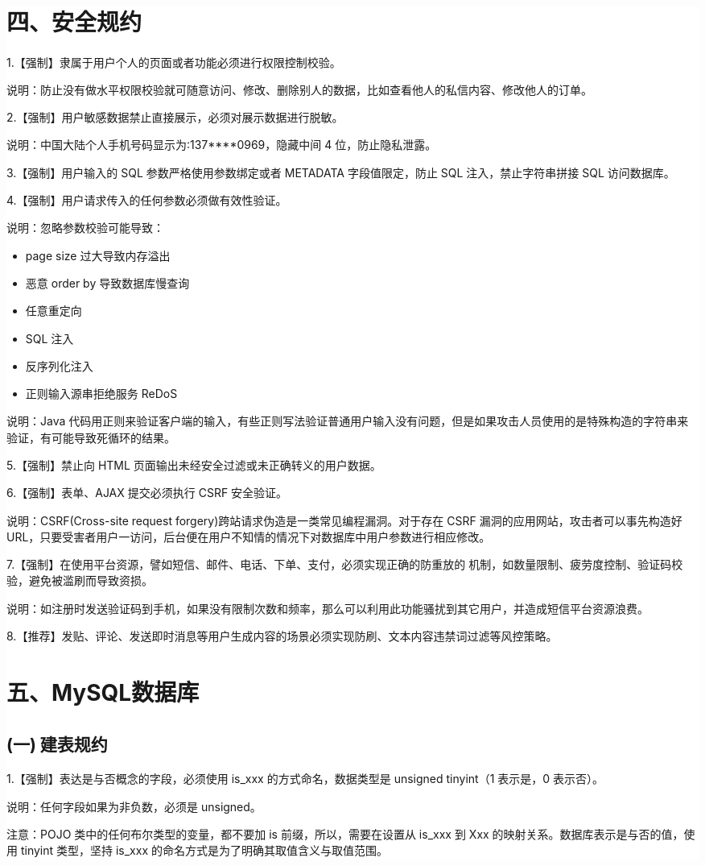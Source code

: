 

# 四、安全规约



1.【强制】隶属于用户个人的页面或者功能必须进行权限控制校验。

说明：防止没有做水平权限校验就可随意访问、修改、删除别人的数据，比如查看他人的私信内容、修改他人的订单。

2.【强制】用户敏感数据禁止直接展示，必须对展示数据进行脱敏。

说明：中国大陆个人手机号码显示为:137****0969，隐藏中间 4 位，防止隐私泄露。

3.【强制】用户输入的 SQL 参数严格使用参数绑定或者 METADATA 字段值限定，防止 SQL 注入，禁止字符串拼接 SQL 访问数据库。

4.【强制】用户请求传入的任何参数必须做有效性验证。

说明：忽略参数校验可能导致：

-  page size 过大导致内存溢出

-  恶意 order by 导致数据库慢查询

-  任意重定向

-  SQL 注入

-  反序列化注入

-  正则输入源串拒绝服务 ReDoS

说明：Java 代码用正则来验证客户端的输入，有些正则写法验证普通用户输入没有问题，但是如果攻击人员使用的是特殊构造的字符串来验证，有可能导致死循环的结果。

5.【强制】禁止向 HTML 页面输出未经安全过滤或未正确转义的用户数据。

6.【强制】表单、AJAX 提交必须执行 CSRF 安全验证。

说明：CSRF(Cross-site request forgery)跨站请求伪造是一类常见编程漏洞。对于存在 CSRF 漏洞的应用网站，攻击者可以事先构造好 URL，只要受害者用户一访问，后台便在用户不知情的情况下对数据库中用户参数进行相应修改。

7.【强制】在使用平台资源，譬如短信、邮件、电话、下单、支付，必须实现正确的防重放的 机制，如数量限制、疲劳度控制、验证码校验，避免被滥刷而导致资损。

说明：如注册时发送验证码到手机，如果没有限制次数和频率，那么可以利用此功能骚扰到其它用户，并造成短信平台资源浪费。

8.【推荐】发贴、评论、发送即时消息等用户生成内容的场景必须实现防刷、文本内容违禁词过滤等风控策略。





# 五、MySQL数据库

## (一) 建表规约

1.【强制】表达是与否概念的字段，必须使用 is_xxx 的方式命名，数据类型是 unsigned tinyint（1 表示是，0 表示否）。

说明：任何字段如果为非负数，必须是 unsigned。

注意：POJO 类中的任何布尔类型的变量，都不要加 is 前缀，所以，需要在<resultMap>设置从 is_xxx 到 Xxx 的映射关系。数据库表示是与否的值，使用 tinyint 类型，坚持 is_xxx 的命名方式是为了明确其取值含义与取值范围。
